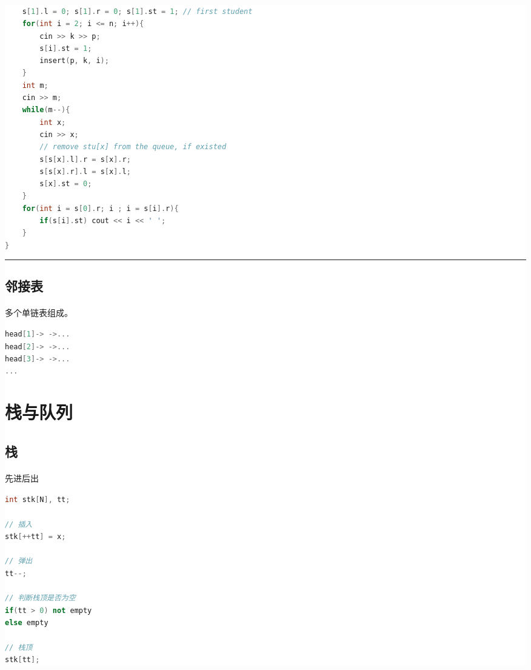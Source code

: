 ```cpp
    s[1].l = 0; s[1].r = 0; s[1].st = 1; // first student
    for(int i = 2; i <= n; i++){
        cin >> k >> p;
        s[i].st = 1;
        insert(p, k, i);
    }
    int m;
    cin >> m;
    while(m--){
        int x;
        cin >> x; 
        // remove stu[x] from the queue, if existed
        s[s[x].l].r = s[x].r;
        s[s[x].r].l = s[x].l;
        s[x].st = 0; 
    }
    for(int i = s[0].r; i ; i = s[i].r){
        if(s[i].st) cout << i << ' ';
    }
}
```

---

## 邻接表

多个单链表组成。

```c
head[1]-> ->...
head[2]-> ->...
head[3]-> ->...
...
```

# 栈与队列

## 栈

先进后出

```cpp
int stk[N], tt;

// 插入
stk[++tt] = x;

// 弹出
tt--;

// 判断栈顶是否为空
if(tt > 0) not empty
else empty

// 栈顶
stk[tt];
```
